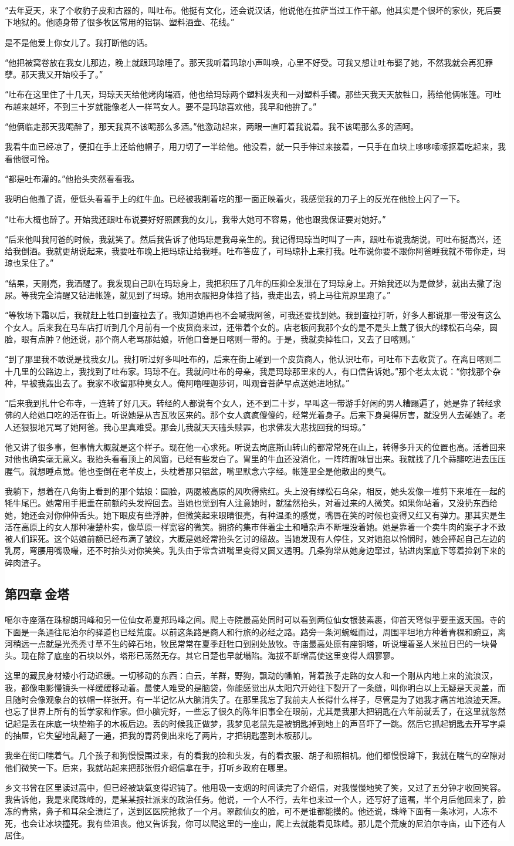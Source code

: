“去年夏天，来了个收豹子皮和古器的，叫吐布。他挺有文化，还会说汉话，他说他在拉萨当过工作干部。他其实是个很坏的家伙，死后要下地狱的。他随身带了很多牧区常用的铝锅、塑料酒壶、花线。”

是不是他爱上你女儿了。我打断他的话。

“他把被窝卷放在我女儿那边，晚上就跟玛琼睡了。那天我听着玛琼小声叫唤，心里不好受。可我又想让吐布娶了她，不然我就会再犯罪孽。那天我又开始咬手了。”

“吐布在这里住了十几天，玛琼天天给他烤肉端酒，他也给玛琼两个塑料发夹和一对塑料手镯。那些天我天天放牲口，腾给他俩帐篷。可吐布越来越坏，不到三十岁就能像老人一样骂女人。要不是玛琼喜欢他，我早和他拚了。”

“他俩临走那天我喝醉了，那天我真不该喝那么多酒。”他激动起来，两眼一直盯着我说着。我不该喝那么多的酒呵。

我看牛血已经凉了，便扣在手上还给他帽子，用刀切了一半给他。他没看，就一只手伸过来接着，一只手在血块上哆哆嗦嗦抠着吃起来，我看他很可怜。

“都是吐布灌的。”他抬头突然看看我。

我明白他撒了谎，便低头看着手上的红牛血。已经被我削着吃的那一面正映着火，我感觉我的刀子上的反光在他脸上闪了一下。

“吐布大概也醉了。开始我还跟吐布说要好好照顾我的女儿，我带大她可不容易，他也跟我保证要对她好。”

“后来他叫我阿爸的时候，我就笑了。然后我告诉了他玛琼是我母亲生的。我记得玛琼当时叫了一声，跟吐布说我胡说。可吐布挺高兴，还给我倒酒。我就更胡说起来，我要吐布晚上把玛琼让给我睡。吐布答应了，可玛琼扑上来打我。吐布说你要不跟你阿爸睡我就不带你走，玛琼也呆住了。”

“结果，天刚亮，我酒醒了。我发现自己趴在玛琼身上，我把积压了几年的压抑全发泄在了玛琼身上。开始我还以为是做梦，就出去撒了泡尿。等我完全清醒又钻进帐篷，就见到了玛琼。她用衣服把身体挡了挡，我走出去，骑上马往荒原里跑了。”

“等牧场下霜以后，我就赶上牲口到查拉去了。我知道她再也不会喊我阿爸，可我还要找到她。我到查拉打听，好多人都说那一带没有这么个女人。后来我在马车店打听到几个月前有一个皮货商来过，还带着个女的。店老板问我那个女的是不是头上戴了很大的绿松石乌朵，圆脸，眼有点肿？他还说，那个商人老骂那姑娘，听他口音是日喀则一带的。于是，我就卖掉牲口，又去了日喀则。”

“到了那里我不敢说是找我女儿。我打听过好多叫吐布的，后来在街上碰到一个皮货商人，他认识吐布，可吐布下去收货了。在离日喀则二十几里的公路边上，我找到了吐布家。玛琼不在。我就问吐布的母亲，我是玛琼那里来的人，有口信告诉她。”那个老太太说：“你找那个杂种，早被我轰出去了。我家不收留那种臭女人。俺阿噜哩迦莎诃，叫观音菩萨早点送她进地狱。”

“后来我到扎什仑布寺，一连转了好几天。转经的人都说有个女人，还不到二十岁，早叫这一带游手好闲的男人糟蹋遍了，她是靠了转经求佛的人给她口吃的活在街上。听说她是从吉瓦牧区来的。那个女人疯疯傻傻的，经常光着身子。后来下身臭得厉害，就没男人去碰她了。老人还狠狠地咒骂了她阿爸。我心里真难受。那会儿我就天天磕头赎罪，也求佛发大悲找回我的玛琼。”

他又讲了很多事，但事情大概就是这个样子。现在他一心求死。听说去岗底斯山转山的都常常死在山上，转得多升天的位置也高。活着回来对他也确实毫无意义。我抬头看看顶上的风窗，已经有些发白了。胃里的牛血还没消化，一阵阵腥味冒出来。我就找了几个蒜瓣吃进去压压腥气。就想睡点觉。他也歪倒在老羊皮上，头枕着那只铝盆，嘴里默念六字经。帐篷里全是他散出的臭气。

我躺下，想着在八角街上看到的那个姑娘：圆脸，两腮被高原的风吹得紫红。头上没有绿松石乌朵，相反，她头发像一堆剪下来堆在一起的牦牛尾巴。她常用手把垂在前额的头发捋回去。当她也觉到有人注意她时，就猛然抬头，对着过来的人微笑。如果你站着，又没扔东西给她，她还会对你伸伸舌头。她下眼皮有些浮肿，但微笑起来眼睛很亮，有种温柔的感觉，嘴唇在笑的时候也变得又红又有弹力。那其实是生活在高原上的女人那种凄楚朴实，像草原一样宽容的微笑。拥挤的集市伴着尘土和嘈杂声不断埋没着她。她是靠着一个卖牛肉的案子才不致被人们踩死。这个姑娘前额已经布满了皱纹，大概是她经常抬头乞讨的缘故。当她发现有人停住，又对她抱以怜悯时，她会捧起自己左边的乳房，弯腰用嘴吸嘬，还不时抬头对你笑笑。乳头由于常含进嘴里变得又圆又透明。几条狗常从她身边窜过，钻进肉案底下等着捡剁下来的碎肉渣子。

## 第四章 金塔

噶尔寺座落在珠穆朗玛峰和另一位仙女希夏邦玛峰之间。爬上寺院最高处同时可以看到两位仙女银装素裹，仰首天穹似乎要重返天国。寺的下面是一条通往尼泊尔的驿道也已经荒废。以前这条路是商人和行旅的必经之路。路旁一条河蜿蜒而过，周围平坦地方种着青稞和豌豆，离河稍远一点就是光秃秃寸草不生的碎石地，牧民常常在夏季赶牲口到别处放牧。寺庙最高处原有座铜塔，听说埋着圣人米拉日巴的一块骨头。现在除了底座的石块以外，塔形已荡然无存。其它日楚也早就塌陷。海拔不断增高使这里变得人烟寥寥。

这里的藏民身材矮小行动迟缓。一切移动的东西：白云，羊群，野狗，飘动的幡帕，背着孩子走路的女人和一个刚从内地上来的流浪汉，我，都像电影慢镜头一样缓缓移动着。最使人难受的是脑袋，你能感觉出从太阳穴开始往下裂开了一条缝，叫你明白以上无疑是天灵盖，而且随时会像观象台的铁帽一样张开。有一半记忆从大脑消失了。在那里我忘了我前夫人长得什么样子，尽管是为了她我才痛苦地浪迹天涯。也忘了世界上所有的哲学家和作家。但小脑完好，一些忘了很久的陈年旧事全在眼前，尤其是我那大把钥匙在六年前就丢了，在这里就忽然记起是丢在床底一块垫箱子的木板后边。丢的时候我正做梦，我梦见老鼠先是被钥匙掉到地上的声音吓了一跳。然后它抓起钥匙去开写字桌的抽屉，它失望地乱翻了一通，把我的胃药倒出来吃了两片，才把钥匙塞到木板那儿。

我坐在街口喘着气。几个孩子和狗慢慢围过来，有的看我的脸和头发，有的看衣服、胡子和照相机。他们都慢慢蹲下，我就在喘气的空隙对他们微笑一下。后来，我就站起来把那张假介绍信拿在手，打听乡政府在哪里。

乡文书曾在区里读过高中，但已经被缺氧变得迟钝了。他用吸一支烟的时间读完了介绍信，对我慢慢地笑了笑，又过了五分钟才收回笑容。我告诉他，我是来爬珠峰的，是某某报社派来的政治任务。他说，一个人不行，去年也来过一个人，还写好了遗嘱，半个月后他回来了，脸冻的青紫，鼻子和耳朵全溃烂了，送到区医院抢救了一个月。翠颜仙女的脸，可不是谁都能摸的。他还说，珠峰下面有一条冰河，人冻不死，也会让冰块撞死。我有些沮丧。他又告诉我，你可以爬这里的一座山，爬上去就能看见珠峰。那儿是个荒废的尼泊尔寺庙，山下还有人居住。
